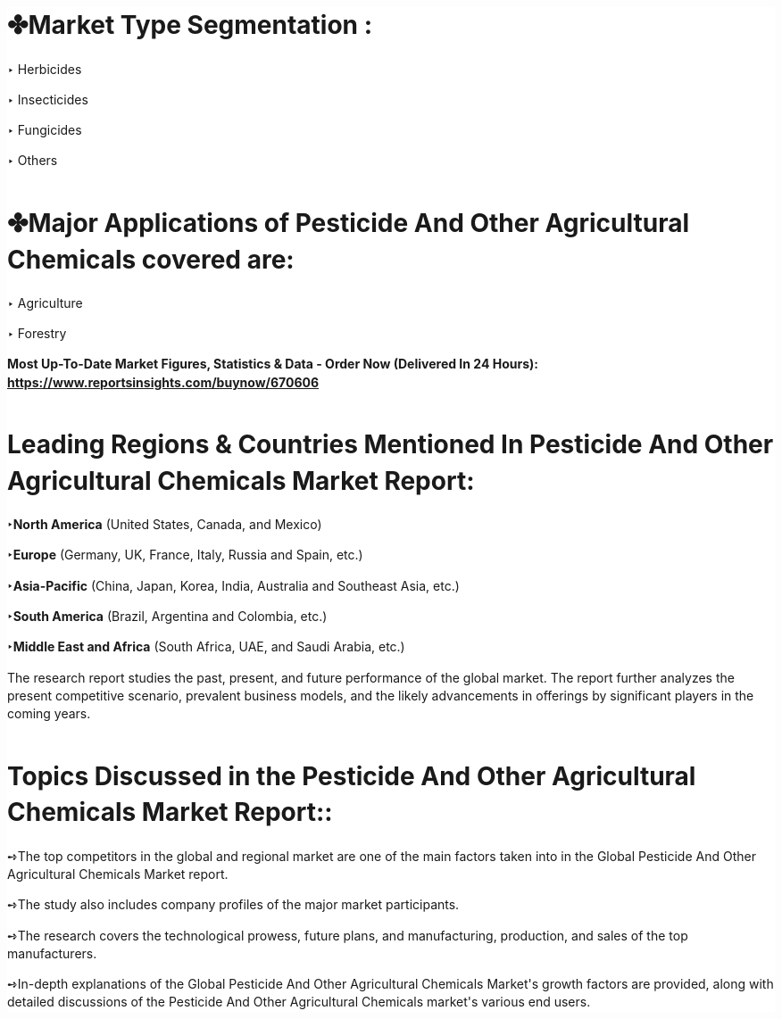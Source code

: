 # <strong>✤Market Type Segmentation :</strong>

‣ Herbicides

‣ Insecticides

‣ Fungicides

‣ Others

# <strong>✤Major Applications of Pesticide And Other Agricultural Chemicals covered are:</strong>

‣ Agriculture

‣ Forestry

<strong>Most Up-To-Date Market Figures, Statistics & Data - Order Now (Delivered In 24 Hours): <a href=https://www.reportsinsights.com/buynow/670606>https://www.reportsinsights.com/buynow/670606</a></strong>

# <strong>Leading Regions &amp; Countries Mentioned In Pesticide And Other Agricultural Chemicals Market Report:</strong>

<strong>‣North America</strong> (United States, Canada, and Mexico)

<strong>‣Europe</strong> (Germany, UK, France, Italy, Russia and Spain, etc.)

<strong>‣Asia-Pacific</strong> (China, Japan, Korea, India, Australia and Southeast Asia, etc.)

<strong>‣South America</strong> (Brazil, Argentina and Colombia, etc.)

<strong>‣Middle East and Africa</strong> (South Africa, UAE, and Saudi Arabia, etc.)

The research report studies the past, present, and future performance of the global market. The report further analyzes the present competitive scenario, prevalent business models, and the likely advancements in offerings by significant players in the coming years.

# <strong>Topics Discussed in the Pesticide And Other Agricultural Chemicals Market Report::</strong>

➺The top competitors in the global and regional market are one of the main factors taken into in the Global Pesticide And Other Agricultural Chemicals Market report.

➺The study also includes company profiles of the major market participants.

➺The research covers the technological prowess, future plans, and manufacturing, production, and sales of the top manufacturers.

➺In-depth explanations of the Global Pesticide And Other Agricultural Chemicals Market's growth factors are provided, along with detailed discussions of the Pesticide And Other Agricultural Chemicals market's various end users.
